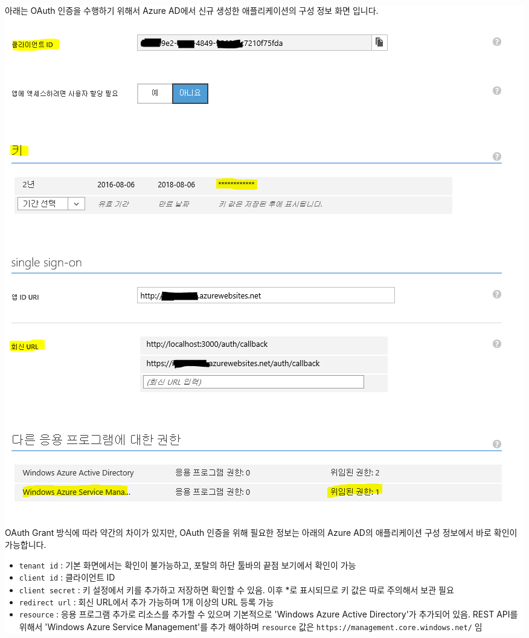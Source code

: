 아래는 OAuth 인증을 수행하기 위해서 Azure AD에서 신규 생성한 애플리케이션의 구성 정보 화면 입니다.
 
![Azure AD](/images/accessazure_aad.png)

OAuth Grant 방식에 따라 약간의 차이가 있지만, OAuth 인증을 위해 필요한 정보는 아래의 Azure AD의 애플리케이션 구성 정보에서 바로 확인이 가능합니다.

* `tenant id` : 기본 화면에서는 확인이 불가능하고, 포탈의 하단 툴바의 끝점 보기에서 확인이 가능
* `client id` : 클라이언트 ID
* `client secret` : 키 설정에서 키를 추가하고 저장하면 확인할 수 있음. 이후 *로 표시되므로 키 값은 따로 주의해서 보관 필요
* `redirect url` : 회신 URL에서 추가 가능하며 1개 이상의 URL 등록 가능
* `resource` : 응용 프로그램 추가로 리소스를 추가할 수 있으며 기본적으로 'Windows Azure Active Directory'가 추가되어 있음. REST API를 위해서 'Windows Azure Service Management'를 추가 해야하며 `resource` 값은 `https://management.core.windows.net/` 임
